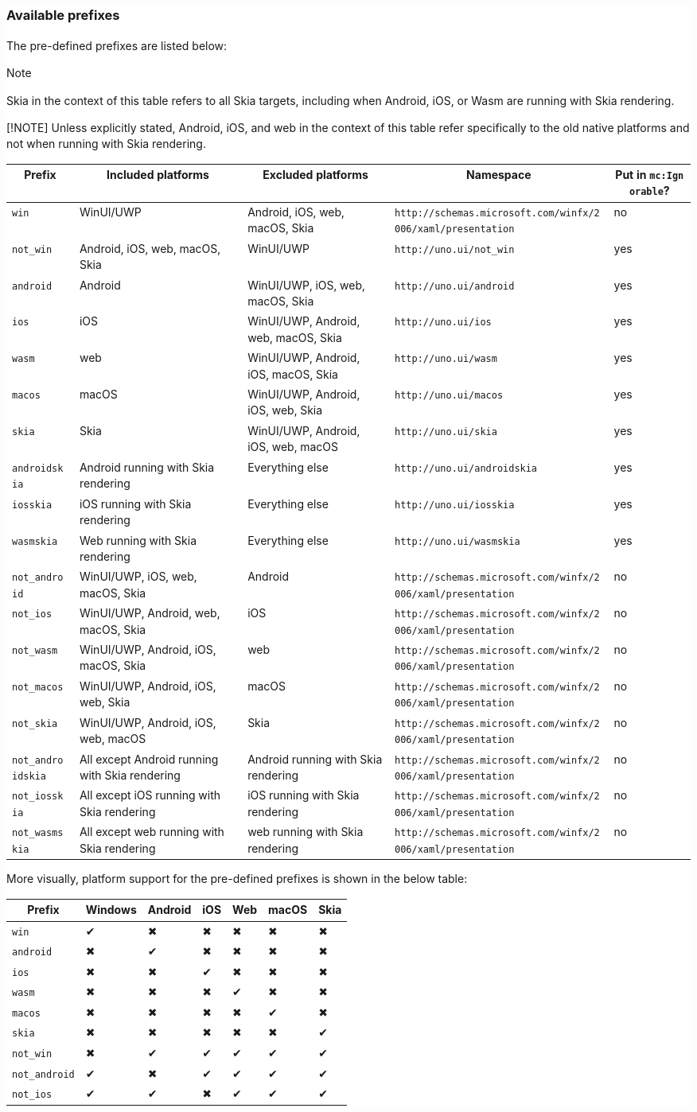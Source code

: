 ### Available prefixes

The pre-defined prefixes are listed below:

> [!NOTE]
> Skia in the context of this table refers to all Skia targets, including when Android, iOS, or Wasm are running with Skia rendering.
>
> [!NOTE]
> Unless explicitly stated, Android, iOS, and web in the context of this table refer specifically to the old native platforms and not when running with Skia rendering.

| Prefix            | Included platforms                             | Excluded platforms                   | Namespace                                                   | Put in `mc:Ignorable`? |
|-------------------|------------------------------------------------|--------------------------------------|-------------------------------------------------------------|------------------------|
| `win`             | WinUI/UWP                                      | Android, iOS, web, macOS, Skia       | `http://schemas.microsoft.com/winfx/2006/xaml/presentation` | no                     |
| `not_win`         | Android, iOS, web, macOS, Skia                 | WinUI/UWP                            | `http://uno.ui/not_win`                                     | yes                    |
| `android`         | Android                                        | WinUI/UWP, iOS, web, macOS, Skia     | `http://uno.ui/android`                                     | yes                    |
| `ios`             | iOS                                            | WinUI/UWP, Android, web, macOS, Skia | `http://uno.ui/ios`                                         | yes                    |
| `wasm`            | web                                            | WinUI/UWP, Android, iOS, macOS, Skia | `http://uno.ui/wasm`                                        | yes                    |
| `macos`           | macOS                                          | WinUI/UWP, Android, iOS, web, Skia   | `http://uno.ui/macos`                                       | yes                    |
| `skia`            | Skia                                           | WinUI/UWP, Android, iOS, web, macOS  | `http://uno.ui/skia`                                        | yes                    |
| `androidskia`     | Android running with Skia rendering            | Everything else                      | `http://uno.ui/androidskia`                                 | yes                    |
| `iosskia`         | iOS running with Skia rendering                | Everything else                      | `http://uno.ui/iosskia`                                     | yes                    |
| `wasmskia`        | Web running with Skia rendering                | Everything else                      | `http://uno.ui/wasmskia`                                    | yes                    |
| `not_android`     | WinUI/UWP, iOS, web, macOS, Skia               | Android                              | `http://schemas.microsoft.com/winfx/2006/xaml/presentation` | no                     |
| `not_ios`         | WinUI/UWP, Android, web, macOS, Skia           | iOS                                  | `http://schemas.microsoft.com/winfx/2006/xaml/presentation` | no                     |
| `not_wasm`        | WinUI/UWP, Android, iOS, macOS, Skia           | web                                  | `http://schemas.microsoft.com/winfx/2006/xaml/presentation` | no                     |
| `not_macos`       | WinUI/UWP, Android, iOS, web, Skia             | macOS                                | `http://schemas.microsoft.com/winfx/2006/xaml/presentation` | no                     |
| `not_skia`        | WinUI/UWP, Android, iOS, web, macOS            | Skia                                 | `http://schemas.microsoft.com/winfx/2006/xaml/presentation` | no                     |
| `not_androidskia` | All except Android running with Skia rendering | Android running with Skia rendering  | `http://schemas.microsoft.com/winfx/2006/xaml/presentation` | no                     |
| `not_iosskia`     | All except iOS running with Skia rendering     | iOS running with Skia rendering      | `http://schemas.microsoft.com/winfx/2006/xaml/presentation` | no                     |
| `not_wasmskia`    | All except web running with Skia rendering     | web running with Skia rendering      | `http://schemas.microsoft.com/winfx/2006/xaml/presentation` | no                     |

More visually, platform support for the pre-defined prefixes is shown in the below table:

| Prefix        |  Windows  | Android |  iOS  |  Web  | macOS | Skia  |
|---------------|-------|-------|-------|-------|-------|-------|
| `win`         | ✔ | ✖ | ✖ | ✖ | ✖ | ✖ |
| `android`     | ✖ | ✔ | ✖ | ✖ | ✖ | ✖ |
| `ios`         | ✖ | ✖ | ✔ | ✖ | ✖ | ✖ |
| `wasm`        | ✖ | ✖ | ✖ | ✔ | ✖ | ✖ |
| `macos`       | ✖ | ✖ | ✖ | ✖ | ✔ | ✖ |
| `skia`        | ✖ | ✖ | ✖ | ✖ | ✖ | ✔ |
| `not_win`     | ✖ | ✔ | ✔ | ✔ | ✔ | ✔ |
| `not_android` | ✔ | ✖ | ✔ | ✔ | ✔ | ✔ |
| `not_ios`     | ✔ | ✔ | ✖ | ✔ | ✔ | ✔ |